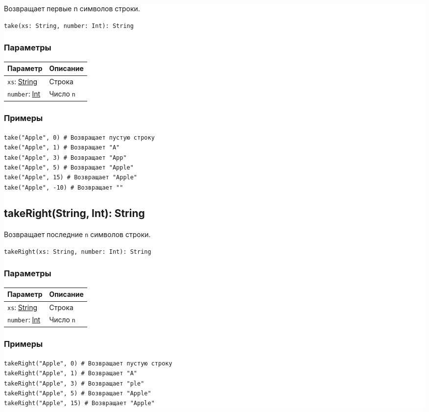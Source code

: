 Возвращает первые n символов строки.

``` ride
take(xs: String, number: Int): String
```

### Параметры

| Параметр | Описание |
| :--- | :--- |
| `xs`: [String](/ru/ride/v5/data-types/string) | Строка |
| `number`: [Int](/ru/ride/v5/data-types/int) | Число `n` |

### Примеры

```ride
take("Apple", 0) # Возвращает пустую строку
take("Apple", 1) # Возвращает "A"
take("Apple", 3) # Возвращает "App"
take("Apple", 5) # Возвращает "Apple"
take("Apple", 15) # Возвращает "Apple"
take("Apple", -10) # Возвращает ""
```

## takeRight(String, Int): String<a id=take-right></a>

Возвращает последние `n` символов строки.

``` ride
takeRight(xs: String, number: Int): String
```

### Параметры

| Параметр | Описание |
| :--- | :--- |
| `xs`: [String](/ru/ride/v5/data-types/string) | Строка |
| `number`: [Int](/ru/ride/v5/data-types/int) | Число `n` |

### Примеры

```ride
takeRight("Apple", 0) # Возвращает пустую строку
takeRight("Apple", 1) # Возвращает "A"
takeRight("Apple", 3) # Возвращает "ple"
takeRight("Apple", 5) # Возвращает "Apple"
takeRight("Apple", 15) # Возвращает "Apple"
```
